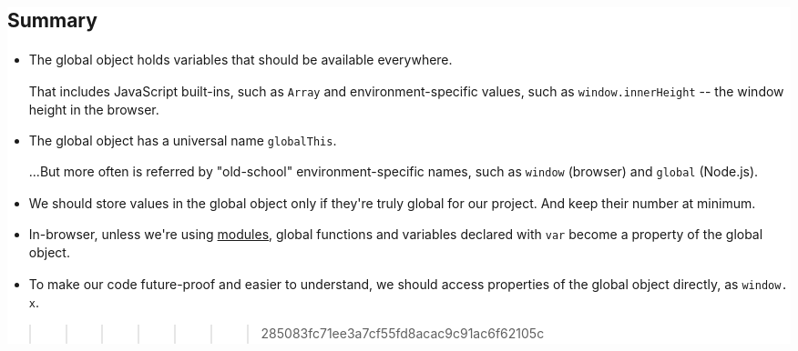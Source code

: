 ## Summary

- The global object holds variables that should be available everywhere.

    That includes JavaScript built-ins, such as `Array` and environment-specific values, such as `window.innerHeight` -- the window height in the browser.
- The global object has a universal name `globalThis`.

    ...But more often is referred by "old-school" environment-specific names, such as `window` (browser) and `global` (Node.js).
- We should store values in the global object only if they're truly global for our project. And keep their number at minimum.
- In-browser, unless we're using [modules](info:modules), global functions and variables declared with `var` become a property of the global object.
- To make our code future-proof and easier to understand, we should access properties of the global object directly, as `window.x`.
>>>>>>> 285083fc71ee3a7cf55fd8acac9c91ac6f62105c
